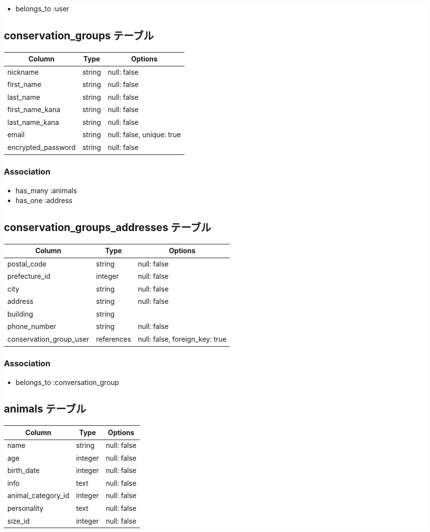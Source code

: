- belongs_to :user



## conservation_groups テーブル

| Column             | Type   | Options                   |
| ------------------ | ------ | ------------------------- |
| nickname           | string | null: false               |
| first_name         | string | null: false               |
| last_name          | string | null: false               |
| first_name_kana    | string | null: false               |
| last_name_kana     | string | null: false               |
| email              | string | null: false, unique: true |
| encrypted_password | string | null: false               |

### Association

- has_many :animals
- has_one  :address



## conservation_groups_addresses テーブル

| Column                  | Type       | Options                        |
| ----------------------- | ---------- | ------------------------------ |
| postal_code             | string     | null: false                    |
| prefecture_id           | integer    | null: false                    |
| city                    | string     | null: false                    |
| address                 | string     | null: false                    |
| building                | string     |                                |
| phone_number            | string     | null: false                    |
| conservation_group_user | references | null: false, foreign_key: true |

### Association

- belongs_to :conversation_group



## animals テーブル

| Column             | Type       | Options                        |
| ------------------ | ---------- | ------------------------------ |
| name               | string     | null: false                    |
| age                | integer    | null: false                    |
| birth_date         | integer    | null: false                    |
| info               | text       | null: false                    |
| animal_category_id | integer    | null: false                    |
| personality        | text       | null: false                    |
| size_id            | integer    | null: false                    |